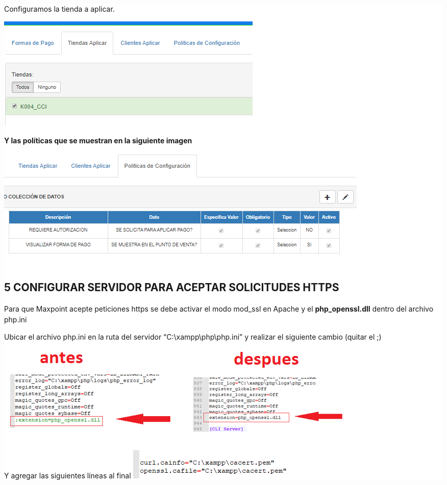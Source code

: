 Configuramos la tienda a aplicar.


![](27.png)

**Y las políticas que se muestran en la siguiente imagen**

![](28.png)

## 5 CONFIGURAR SERVIDOR PARA ACEPTAR SOLICITUDES HTTPS

Para que Maxpoint acepte peticiones https se debe activar el modo mod_ssl en Apache y el 
**php_openssl.dll** dentro del archivo php.ini 

Ubicar el archivo php.ini en la ruta del servidor “C:\xampp\php\php.ini” y realizar el siguiente cambio (quitar el ;)


![](29.png)

Y agregar las siguientes líneas al final
![](30.png)
